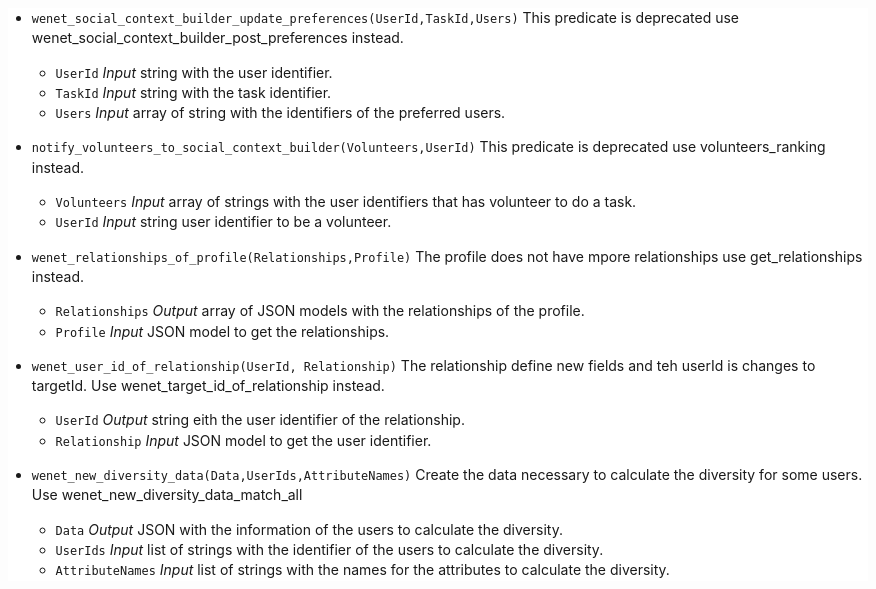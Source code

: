 - ``wenet_social_context_builder_update_preferences(UserId,TaskId,Users)``
  This predicate is deprecated use wenet_social_context_builder_post_preferences instead.
    * ``UserId``  _Input_  string with the user identifier.
    * ``TaskId``  _Input_  string with the task identifier.
    * ``Users``  _Input_  array of string with the identifiers of the preferred users.

- ``notify_volunteers_to_social_context_builder(Volunteers,UserId)``
  This predicate is deprecated use volunteers_ranking instead.
    * ``Volunteers``  _Input_  array of strings with the user identifiers that has volunteer to do a task.
    * ``UserId``  _Input_  string user identifier to be a volunteer.

- ``wenet_relationships_of_profile(Relationships,Profile)``
  The profile does not have mpore relationships use get_relationships instead.
    * ``Relationships``  _Output_  array of JSON models with the relationships of the profile.
    * ``Profile`` _Input_  JSON model to get the relationships.

- ``wenet_user_id_of_relationship(UserId, Relationship)``
  The relationship define new fields and teh userId is changes to targetId.
  Use wenet_target_id_of_relationship instead.
    * ``UserId``  _Output_  string eith the user identifier of the relationship.
    * ``Relationship``  _Input_  JSON model to get the user identifier.

- ``wenet_new_diversity_data(Data,UserIds,AttributeNames)``
  Create the data necessary to calculate the diversity for some users.
  Use wenet_new_diversity_data_match_all
    * ``Data``  _Output_  JSON with the information of the users to calculate the diversity.
    * ``UserIds``  _Input_   list of strings with the identifier of the users to calculate the diversity.
    * ``AttributeNames``  _Input_   list of strings with the names for the attributes to calculate the diversity.
